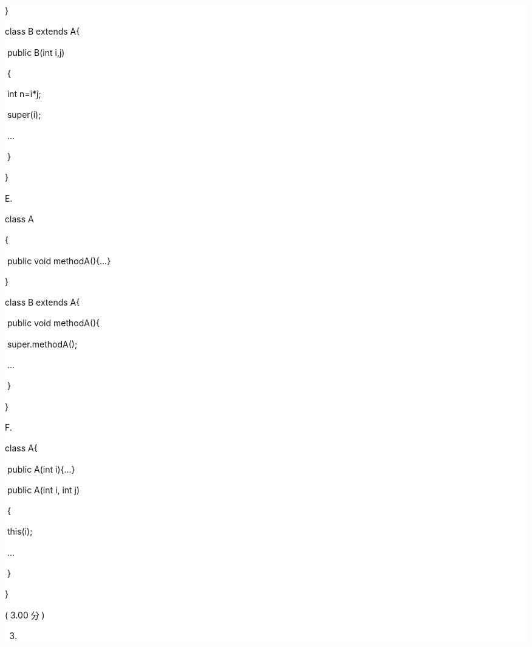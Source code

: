 }

class B extends A{

​	public B(int i,j)

​	{

​		int n=i*j; 

​		super(i);

​		...

​	}

}



 E.

class A

{

​	public void methodA(){...}

}

class B extends A{

​	public void methodA(){

​		super.methodA(); 

​		...

​	}

}



 F.

class A{

​	public A(int i){...}

​	public A(int i, int j)

​	{

​		this(i);

​		...

​	}

}



( 3.00 分 )

3.
